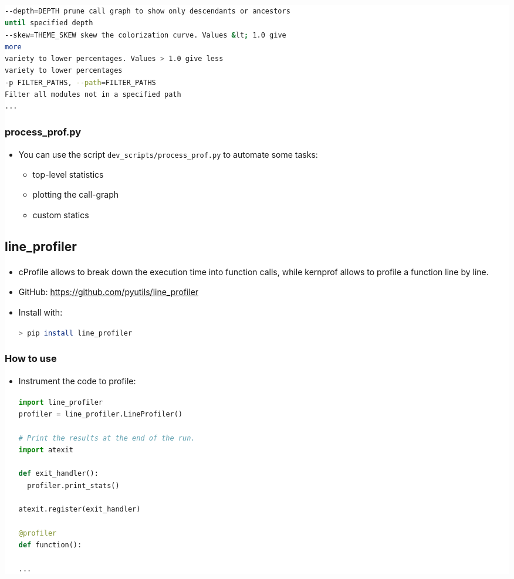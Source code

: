  ```bash
  --depth=DEPTH prune call graph to show only descendants or ancestors
  until specified depth
  --skew=THEME_SKEW skew the colorization curve. Values &lt; 1.0 give
  more
  variety to lower percentages. Values > 1.0 give less
  variety to lower percentages
  -p FILTER_PATHS, --path=FILTER_PATHS
  Filter all modules not in a specified path
  ...
  ```

### process_prof.py

- You can use the script `dev_scripts/process_prof.py` to automate some tasks:

  - top-level statistics

  - plotting the call-graph

  - custom statics

## line_profiler

- cProfile allows to break down the execution time into function calls, while
  kernprof allows to profile a function line by line.

- GitHub: [<span
  class="underline">https://github.com/pyutils/line_profiler</span>](https://github.com/pyutils/line_profiler)

- Install with:
  ```bash
  > pip install line_profiler
  ```

### How to use

- Instrument the code to profile:

  ```python
  import line_profiler
  profiler = line_profiler.LineProfiler()

  # Print the results at the end of the run.
  import atexit

  def exit_handler():
  	profiler.print_stats()

  atexit.register(exit_handler)

  @profiler
  def function():

  ...
  ```
